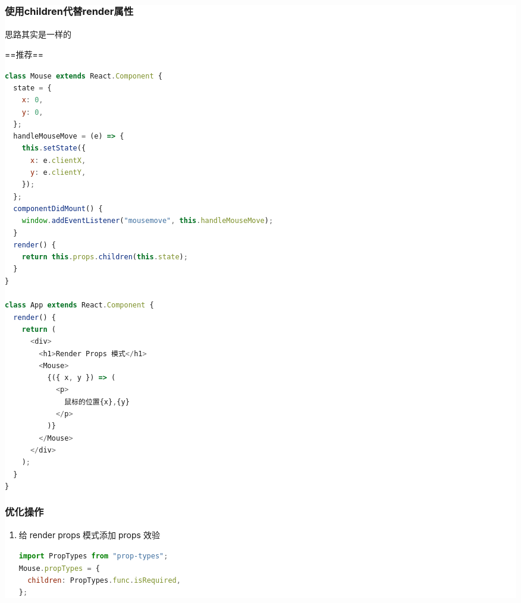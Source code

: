 ### 使用children代替render属性

思路其实是一样的

==推荐==

```javascript
class Mouse extends React.Component {
  state = {
    x: 0,
    y: 0,
  };
  handleMouseMove = (e) => {
    this.setState({
      x: e.clientX,
      y: e.clientY,
    });
  };
  componentDidMount() {
    window.addEventListener("mousemove", this.handleMouseMove);
  }
  render() {
    return this.props.children(this.state);
  }
}

class App extends React.Component {
  render() {
    return (
      <div>
        <h1>Render Props 模式</h1>
        <Mouse>
          {({ x, y }) => (
            <p>
              鼠标的位置{x},{y}
            </p>
          )}
        </Mouse>
      </div>
    );
  }
}
```

### 优化操作

1. 给 render props 模式添加 props 效验

   ```javascript
   import PropTypes from "prop-types";
   Mouse.propTypes = {
     children: PropTypes.func.isRequired,
   };
   ```
